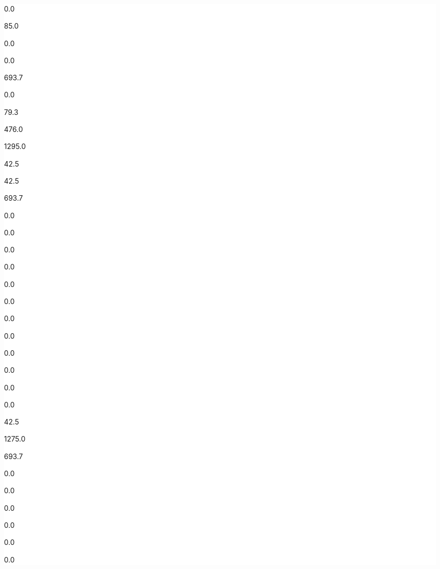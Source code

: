 0.0 

85.0 

0.0 

0.0 

693.7 

0.0 

79.3 

476.0 

1295.0 

42.5 

42.5 

693.7 

0.0 

0.0 

0.0 

0.0 

0.0 

0.0 

0.0 

0.0 

0.0 

0.0 

0.0 

0.0 

42.5 

1275.0 

693.7 

0.0 

0.0 

0.0 

0.0 

0.0 

0.0 
